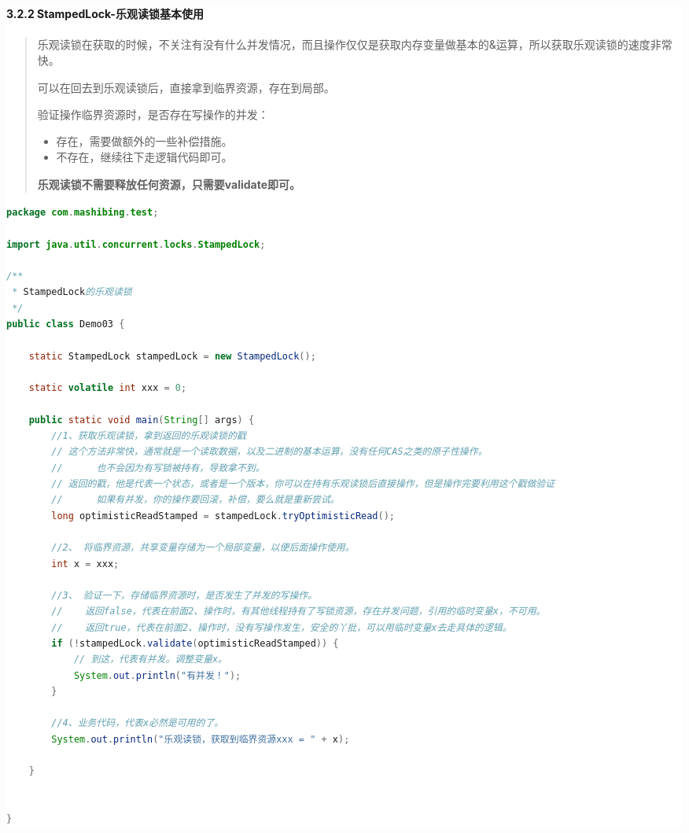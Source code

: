 #### 3.2.2 StampedLock-乐观读锁基本使用

> 乐观读锁在获取的时候，不关注有没有什么并发情况，而且操作仅仅是获取内存变量做基本的&运算，所以获取乐观读锁的速度非常快。
>
> 可以在回去到乐观读锁后，直接拿到临界资源，存在到局部。
>
> 验证操作临界资源时，是否存在写操作的并发：
>
> * 存在，需要做额外的一些补偿措施。
> * 不存在，继续往下走逻辑代码即可。
>
> **乐观读锁不需要释放任何资源，只需要validate即可。**

```java
package com.mashibing.test;

import java.util.concurrent.locks.StampedLock;

/**
 * StampedLock的乐观读锁
 */
public class Demo03 {

    static StampedLock stampedLock = new StampedLock();

    static volatile int xxx = 0;

    public static void main(String[] args) {
        //1、获取乐观读锁，拿到返回的乐观读锁的戳
        // 这个方法非常快，通常就是一个读取数据，以及二进制的基本运算，没有任何CAS之类的原子性操作。
        //      也不会因为有写锁被持有，导致拿不到。
        // 返回的戳，他是代表一个状态，或者是一个版本，你可以在持有乐观读锁后直接操作，但是操作完要利用这个戳做验证
        //      如果有并发，你的操作要回滚，补偿，要么就是重新尝试。
        long optimisticReadStamped = stampedLock.tryOptimisticRead();

        //2、 将临界资源，共享变量存储为一个局部变量，以便后面操作使用。
        int x = xxx;

        //3、 验证一下，存储临界资源时，是否发生了并发的写操作。
        //    返回false，代表在前面2、操作时，有其他线程持有了写锁资源，存在并发问题，引用的临时变量x，不可用。
        //    返回true，代表在前面2、操作时，没有写操作发生，安全的丫批，可以用临时变量x去走具体的逻辑。
        if (!stampedLock.validate(optimisticReadStamped)) {
            // 到这，代表有并发。调整变量x。
            System.out.println("有并发！");
        }

        //4、业务代码，代表x必然是可用的了。
        System.out.println("乐观读锁，获取到临界资源xxx = " + x);

    }


}

```
